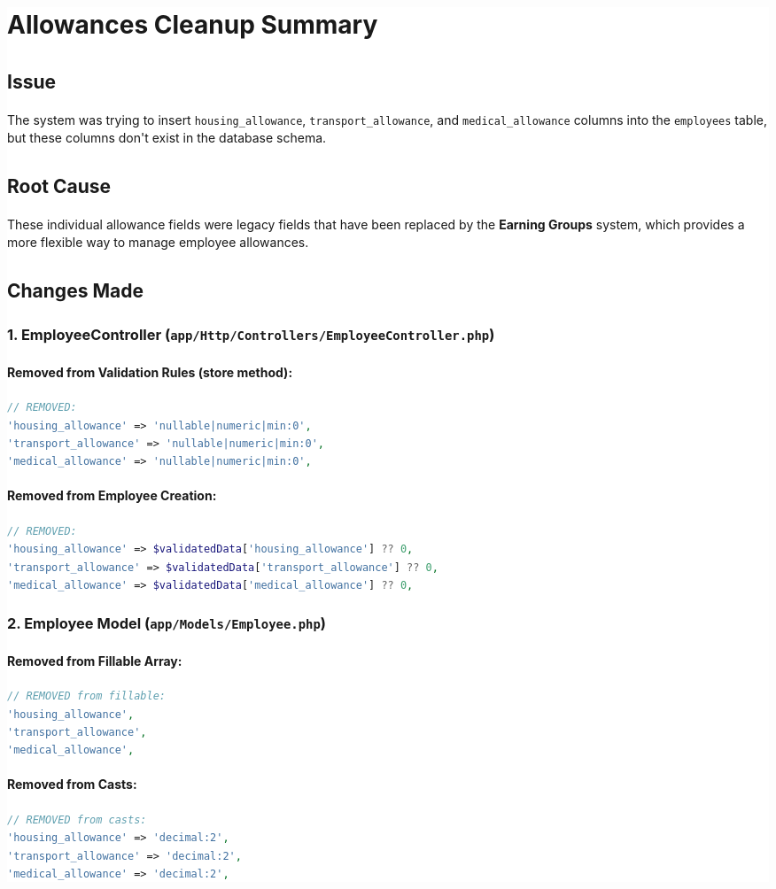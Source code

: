 # Allowances Cleanup Summary

## Issue
The system was trying to insert `housing_allowance`, `transport_allowance`, and `medical_allowance` columns into the `employees` table, but these columns don't exist in the database schema.

## Root Cause
These individual allowance fields were legacy fields that have been replaced by the **Earning Groups** system, which provides a more flexible way to manage employee allowances.

## Changes Made

### 1. EmployeeController (`app/Http/Controllers/EmployeeController.php`)

#### Removed from Validation Rules (store method):
```php
// REMOVED:
'housing_allowance' => 'nullable|numeric|min:0',
'transport_allowance' => 'nullable|numeric|min:0',
'medical_allowance' => 'nullable|numeric|min:0',
```

#### Removed from Employee Creation:
```php
// REMOVED:
'housing_allowance' => $validatedData['housing_allowance'] ?? 0,
'transport_allowance' => $validatedData['transport_allowance'] ?? 0,
'medical_allowance' => $validatedData['medical_allowance'] ?? 0,
```

### 2. Employee Model (`app/Models/Employee.php`)

#### Removed from Fillable Array:
```php
// REMOVED from fillable:
'housing_allowance',
'transport_allowance',
'medical_allowance',
```

#### Removed from Casts:
```php
// REMOVED from casts:
'housing_allowance' => 'decimal:2',
'transport_allowance' => 'decimal:2',
'medical_allowance' => 'decimal:2',
```
